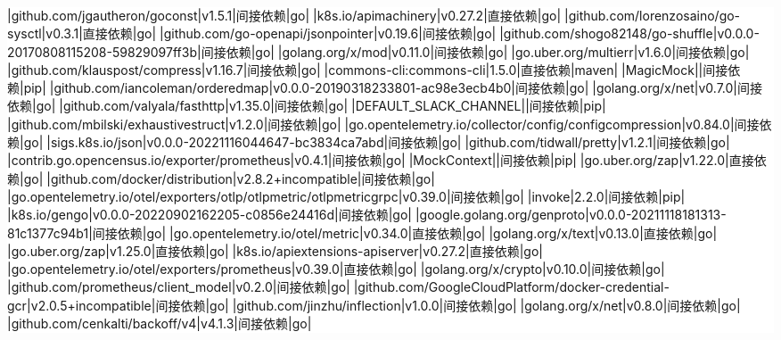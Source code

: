 |github.com/jgautheron/goconst|v1.5.1|间接依赖|go|
|k8s.io/apimachinery|v0.27.2|直接依赖|go|
|github.com/lorenzosaino/go-sysctl|v0.3.1|直接依赖|go|
|github.com/go-openapi/jsonpointer|v0.19.6|间接依赖|go|
|github.com/shogo82148/go-shuffle|v0.0.0-20170808115208-59829097ff3b|间接依赖|go|
|golang.org/x/mod|v0.11.0|间接依赖|go|
|go.uber.org/multierr|v1.6.0|间接依赖|go|
|github.com/klauspost/compress|v1.16.7|间接依赖|go|
|commons-cli:commons-cli|1.5.0|直接依赖|maven|
|MagicMock||间接依赖|pip|
|github.com/iancoleman/orderedmap|v0.0.0-20190318233801-ac98e3ecb4b0|间接依赖|go|
|golang.org/x/net|v0.7.0|间接依赖|go|
|github.com/valyala/fasthttp|v1.35.0|间接依赖|go|
|DEFAULT_SLACK_CHANNEL||间接依赖|pip|
|github.com/mbilski/exhaustivestruct|v1.2.0|间接依赖|go|
|go.opentelemetry.io/collector/config/configcompression|v0.84.0|间接依赖|go|
|sigs.k8s.io/json|v0.0.0-20221116044647-bc3834ca7abd|间接依赖|go|
|github.com/tidwall/pretty|v1.2.1|间接依赖|go|
|contrib.go.opencensus.io/exporter/prometheus|v0.4.1|间接依赖|go|
|MockContext||间接依赖|pip|
|go.uber.org/zap|v1.22.0|直接依赖|go|
|github.com/docker/distribution|v2.8.2+incompatible|间接依赖|go|
|go.opentelemetry.io/otel/exporters/otlp/otlpmetric/otlpmetricgrpc|v0.39.0|间接依赖|go|
|invoke|2.2.0|间接依赖|pip|
|k8s.io/gengo|v0.0.0-20220902162205-c0856e24416d|间接依赖|go|
|google.golang.org/genproto|v0.0.0-20211118181313-81c1377c94b1|间接依赖|go|
|go.opentelemetry.io/otel/metric|v0.34.0|直接依赖|go|
|golang.org/x/text|v0.13.0|直接依赖|go|
|go.uber.org/zap|v1.25.0|直接依赖|go|
|k8s.io/apiextensions-apiserver|v0.27.2|直接依赖|go|
|go.opentelemetry.io/otel/exporters/prometheus|v0.39.0|直接依赖|go|
|golang.org/x/crypto|v0.10.0|间接依赖|go|
|github.com/prometheus/client_model|v0.2.0|间接依赖|go|
|github.com/GoogleCloudPlatform/docker-credential-gcr|v2.0.5+incompatible|间接依赖|go|
|github.com/jinzhu/inflection|v1.0.0|间接依赖|go|
|golang.org/x/net|v0.8.0|间接依赖|go|
|github.com/cenkalti/backoff/v4|v4.1.3|间接依赖|go|